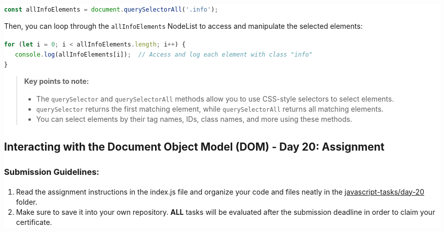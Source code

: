    ```javascript
   const allInfoElements = document.querySelectorAll('.info');
   ```

Then, you can loop through the `allInfoElements` NodeList to access and manipulate the selected elements:

   ```javascript
   for (let i = 0; i < allInfoElements.length; i++) {
      console.log(allInfoElements[i]);  // Access and log each element with class "info"
   }
   ```

>**Key points to note:**
>- The `querySelector` and `querySelectorAll` methods allow you to use CSS-style selectors to select elements.
>- `querySelector` returns the first matching element, while `querySelectorAll` returns all matching elements.
>- You can select elements by their tag names, IDs, class names, and more using these methods.

## **Interacting with the Document Object Model (DOM) - Day 20: Assignment**

### **Submission Guidelines:**
1. Read the assignment instructions in the index.js file and organize your code and files neatly in the [javascript-tasks/day-20](../javascript-tasks/day-20/) folder.
2. Make sure to save it into your own repository. **ALL** tasks will be evaluated after the submission deadline in order to claim your certificate.
